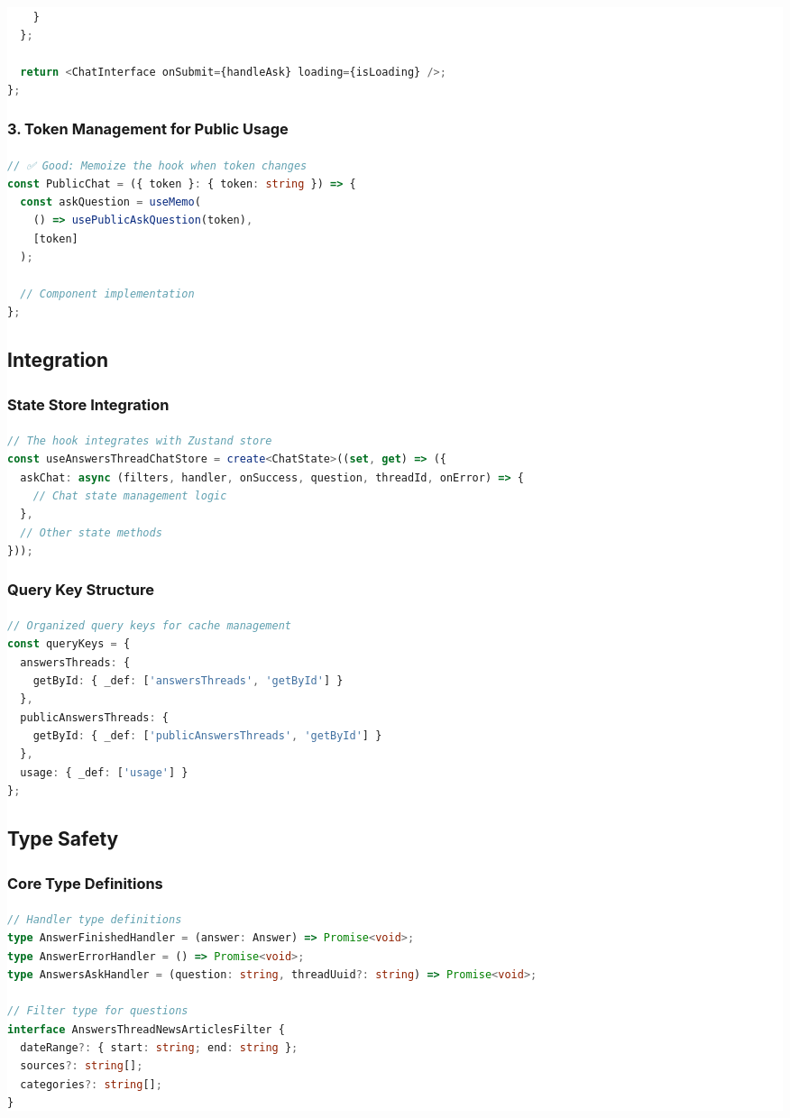 ```typescript
    }
  };
  
  return <ChatInterface onSubmit={handleAsk} loading={isLoading} />;
};
```

### 3. Token Management for Public Usage
```typescript
// ✅ Good: Memoize the hook when token changes
const PublicChat = ({ token }: { token: string }) => {
  const askQuestion = useMemo(
    () => usePublicAskQuestion(token),
    [token]
  );
  
  // Component implementation
};
```

## Integration

### State Store Integration
```typescript
// The hook integrates with Zustand store
const useAnswersThreadChatStore = create<ChatState>((set, get) => ({
  askChat: async (filters, handler, onSuccess, question, threadId, onError) => {
    // Chat state management logic
  },
  // Other state methods
}));
```

### Query Key Structure
```typescript
// Organized query keys for cache management
const queryKeys = {
  answersThreads: {
    getById: { _def: ['answersThreads', 'getById'] }
  },
  publicAnswersThreads: {
    getById: { _def: ['publicAnswersThreads', 'getById'] }
  },
  usage: { _def: ['usage'] }
};
```

## Type Safety

### Core Type Definitions
```typescript
// Handler type definitions
type AnswerFinishedHandler = (answer: Answer) => Promise<void>;
type AnswerErrorHandler = () => Promise<void>;
type AnswersAskHandler = (question: string, threadUuid?: string) => Promise<void>;

// Filter type for questions
interface AnswersThreadNewsArticlesFilter {
  dateRange?: { start: string; end: string };
  sources?: string[];
  categories?: string[];
}
```